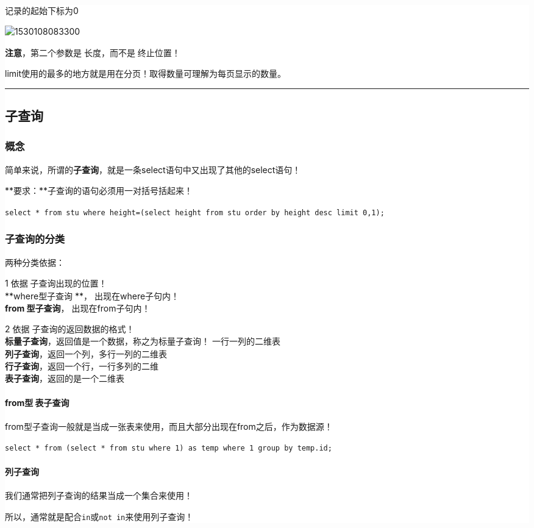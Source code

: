 

记录的起始下标为0

![1530108083300](mysql_select_05.png)

**注意**，第二个参数是 长度，而不是 终止位置！

limit使用的最多的地方就是用在分页！取得数量可理解为每页显示的数量。

----



## 子查询

### 概念

简单来说，所谓的**子查询**，就是一条select语句中又出现了其他的select语句！

**要求：**子查询的语句必须用一对括号括起来！

```mysql
select * from stu where height=(select height from stu order by height desc limit 0,1);
```



### 子查询的分类


两种分类依据：

1 依据 子查询出现的位置！   
**where型子查询 **， 出现在where子句内！   
**from 型子查询**， 出现在from子句内！   

 

2 依据 子查询的返回数据的格式！   
**标量子查询**，返回值是一个数据，称之为标量子查询！   一行一列的二维表   
**列子查询**，返回一个列，多行一列的二维表   
**行子查询**，返回一个行，一行多列的二维   
**表子查询**，返回的是一个二维表   




#### from型  表子查询

from型子查询一般就是当成一张表来使用，而且大部分出现在from之后，作为数据源！

```mysql
select * from (select * from stu where 1) as temp where 1 group by temp.id;
```



#### 列子查询

我们通常把列子查询的结果当成一个集合来使用！

所以，通常就是配合``in``或``not in``来使用列子查询！
